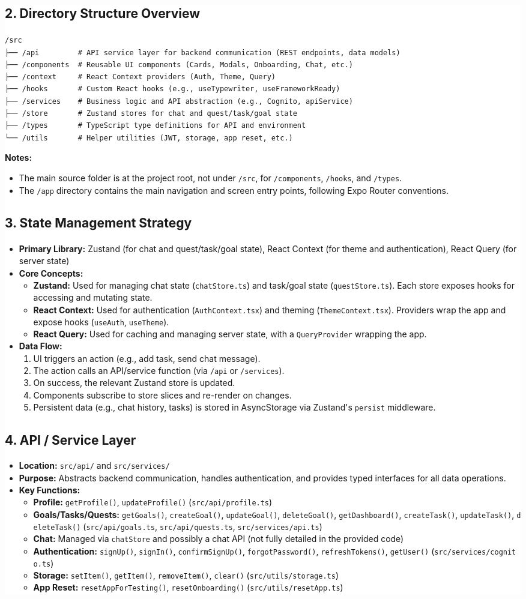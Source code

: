## 2. Directory Structure Overview

```
/src
├── /api         # API service layer for backend communication (REST endpoints, data models)
├── /components  # Reusable UI components (Cards, Modals, Onboarding, Chat, etc.)
├── /context     # React Context providers (Auth, Theme, Query)
├── /hooks       # Custom React hooks (e.g., useTypewriter, useFrameworkReady)
├── /services    # Business logic and API abstraction (e.g., Cognito, apiService)
├── /store       # Zustand stores for chat and quest/task/goal state
├── /types       # TypeScript type definitions for API and environment
└── /utils       # Helper utilities (JWT, storage, app reset, etc.)
```

**Notes:**
- The main source folder is at the project root, not under `/src`, for `/components`, `/hooks`, and `/types`.
- The `/app` directory contains the main navigation and screen entry points, following Expo Router conventions.

## 3. State Management Strategy

* **Primary Library:** Zustand (for chat and quest/task/goal state), React Context (for theme and authentication), React Query (for server state)
* **Core Concepts:**
  - **Zustand:** Used for managing chat state (`chatStore.ts`) and task/goal state (`questStore.ts`). Each store exposes hooks for accessing and mutating state.
  - **React Context:** Used for authentication (`AuthContext.tsx`) and theming (`ThemeContext.tsx`). Providers wrap the app and expose hooks (`useAuth`, `useTheme`).
  - **React Query:** Used for caching and managing server state, with a `QueryProvider` wrapping the app.
* **Data Flow:**
  1. UI triggers an action (e.g., add task, send chat message).
  2. The action calls an API/service function (via `/api` or `/services`).
  3. On success, the relevant Zustand store is updated.
  4. Components subscribe to store slices and re-render on changes.
  5. Persistent data (e.g., chat history, tasks) is stored in AsyncStorage via Zustand's `persist` middleware.

## 4. API / Service Layer

* **Location:** `src/api/` and `src/services/`
* **Purpose:** Abstracts backend communication, handles authentication, and provides typed interfaces for all data operations.
* **Key Functions:**
  - **Profile:** `getProfile()`, `updateProfile()` (`src/api/profile.ts`)
  - **Goals/Tasks/Quests:** `getGoals()`, `createGoal()`, `updateGoal()`, `deleteGoal()`, `getDashboard()`, `createTask()`, `updateTask()`, `deleteTask()` (`src/api/goals.ts`, `src/api/quests.ts`, `src/services/api.ts`)
  - **Chat:** Managed via `chatStore` and possibly a chat API (not fully detailed in the provided code)
  - **Authentication:** `signUp()`, `signIn()`, `confirmSignUp()`, `forgotPassword()`, `refreshTokens()`, `getUser()` (`src/services/cognito.ts`)
  - **Storage:** `setItem()`, `getItem()`, `removeItem()`, `clear()` (`src/utils/storage.ts`)
  - **App Reset:** `resetAppForTesting()`, `resetOnboarding()` (`src/utils/resetApp.ts`)
